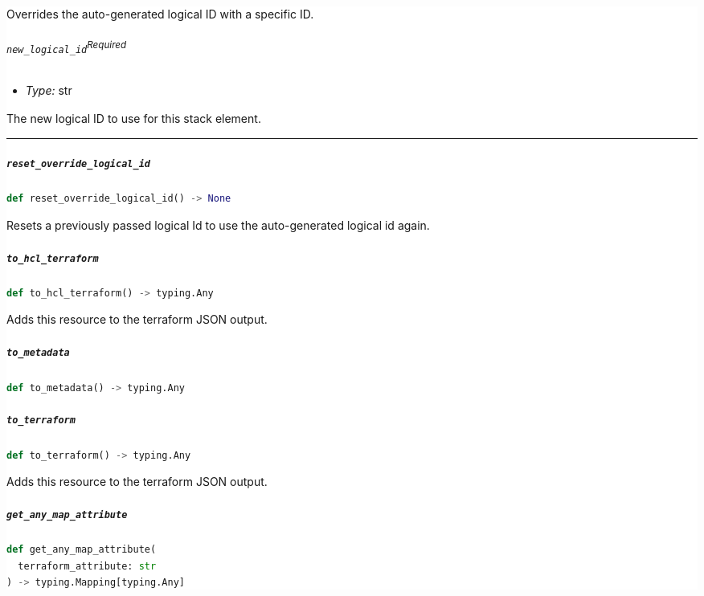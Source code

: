 Overrides the auto-generated logical ID with a specific ID.

###### `new_logical_id`<sup>Required</sup> <a name="new_logical_id" id="@cdktf/provider-databricks.dataDatabricksWorkspaceSettingV2.DataDatabricksWorkspaceSettingV2.overrideLogicalId.parameter.newLogicalId"></a>

- *Type:* str

The new logical ID to use for this stack element.

---

##### `reset_override_logical_id` <a name="reset_override_logical_id" id="@cdktf/provider-databricks.dataDatabricksWorkspaceSettingV2.DataDatabricksWorkspaceSettingV2.resetOverrideLogicalId"></a>

```python
def reset_override_logical_id() -> None
```

Resets a previously passed logical Id to use the auto-generated logical id again.

##### `to_hcl_terraform` <a name="to_hcl_terraform" id="@cdktf/provider-databricks.dataDatabricksWorkspaceSettingV2.DataDatabricksWorkspaceSettingV2.toHclTerraform"></a>

```python
def to_hcl_terraform() -> typing.Any
```

Adds this resource to the terraform JSON output.

##### `to_metadata` <a name="to_metadata" id="@cdktf/provider-databricks.dataDatabricksWorkspaceSettingV2.DataDatabricksWorkspaceSettingV2.toMetadata"></a>

```python
def to_metadata() -> typing.Any
```

##### `to_terraform` <a name="to_terraform" id="@cdktf/provider-databricks.dataDatabricksWorkspaceSettingV2.DataDatabricksWorkspaceSettingV2.toTerraform"></a>

```python
def to_terraform() -> typing.Any
```

Adds this resource to the terraform JSON output.

##### `get_any_map_attribute` <a name="get_any_map_attribute" id="@cdktf/provider-databricks.dataDatabricksWorkspaceSettingV2.DataDatabricksWorkspaceSettingV2.getAnyMapAttribute"></a>

```python
def get_any_map_attribute(
  terraform_attribute: str
) -> typing.Mapping[typing.Any]
```
